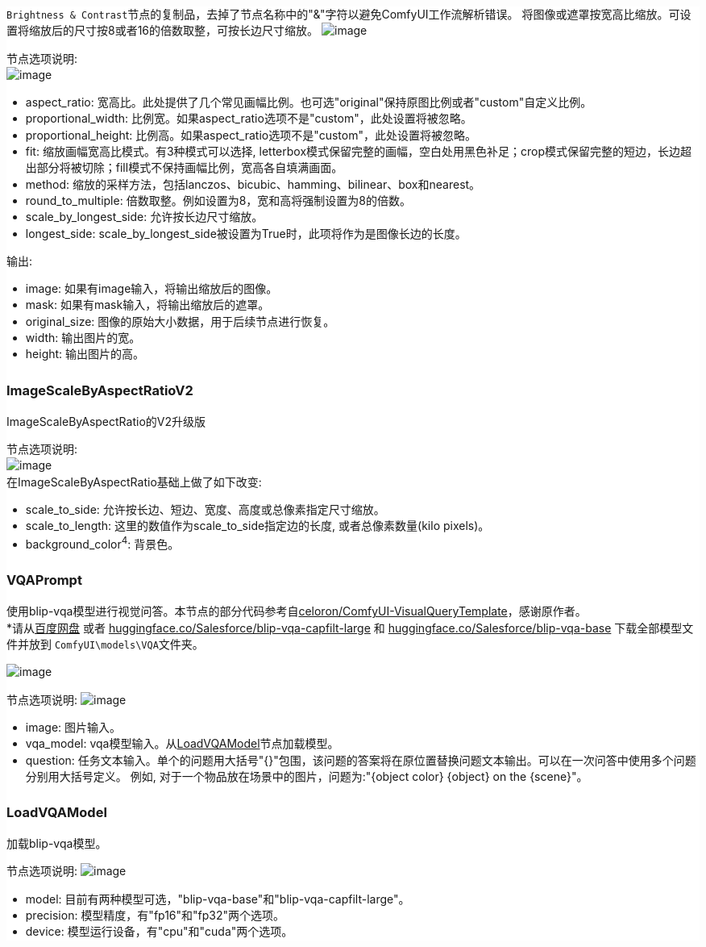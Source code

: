 ```Brightness & Contrast```节点的复制品，去掉了节点名称中的"&"字符以避免ComfyUI工作流解析错误。
将图像或遮罩按宽高比缩放。可设置将缩放后的尺寸按8或者16的倍数取整，可按长边尺寸缩放。
![image](image/image_scale_by_aspect_ratio_example.jpg)    

节点选项说明:   
![image](image/image_scale_by_aspect_ratio_node.jpg)    
* aspect_ratio: 宽高比。此处提供了几个常见画幅比例。也可选"original"保持原图比例或者"custom"自定义比例。
* proportional_width: 比例宽。如果aspect_ratio选项不是"custom"，此处设置将被忽略。
* proportional_height: 比例高。如果aspect_ratio选项不是"custom"，此处设置将被忽略。
* fit: 缩放画幅宽高比模式。有3种模式可以选择, letterbox模式保留完整的画幅，空白处用黑色补足；crop模式保留完整的短边，长边超出部分将被切除；fill模式不保持画幅比例，宽高各自填满画面。
* method: 缩放的采样方法，包括lanczos、bicubic、hamming、bilinear、box和nearest。
* round_to_multiple: 倍数取整。例如设置为8，宽和高将强制设置为8的倍数。
* scale_by_longest_side: 允许按长边尺寸缩放。
* longest_side: scale_by_longest_side被设置为True时，此项将作为是图像长边的长度。


输出:
* image: 如果有image输入，将输出缩放后的图像。
* mask: 如果有mask输入，将输出缩放后的遮罩。
* original_size: 图像的原始大小数据，用于后续节点进行恢复。
* width: 输出图片的宽。
* height: 输出图片的高。

### <a id="table1">ImageScaleByAspectRatioV2</a>
ImageScaleByAspectRatio的V2升级版

节点选项说明:   
![image](image/image_scale_by_aspect_ratio_v2_node.jpg)    
在ImageScaleByAspectRatio基础上做了如下改变:
* scale_to_side: 允许按长边、短边、宽度、高度或总像素指定尺寸缩放。
* scale_to_length: 这里的数值作为scale_to_side指定边的长度, 或者总像素数量(kilo pixels)。
* background_color<sup>4</sup>: 背景色。


### <a id="table1">VQAPrompt</a>
使用blip-vqa模型进行视觉问答。本节点的部分代码参考自[celoron/ComfyUI-VisualQueryTemplate](https://github.com/celoron/ComfyUI-VisualQueryTemplate)，感谢原作者。    
*请从[百度网盘](https://pan.baidu.com/s/1ILREVgM0eFJlkWaYlKsR0g?pwd=yw75) 或者 [huggingface.co/Salesforce/blip-vqa-capfilt-large](https://huggingface.co/Salesforce/blip-vqa-capfilt-large/tree/main) 和 [huggingface.co/Salesforce/blip-vqa-base](https://huggingface.co/Salesforce/blip-vqa-base/tree/main) 下载全部模型文件并放到 ```ComfyUI\models\VQA```文件夹。

![image](image/vqa_prompt_example.jpg) 

节点选项说明:
![image](image/vqa_prompt_node.jpg)

* image: 图片输入。
* vqa_model: vqa模型输入。从[LoadVQAModel](#LoadVQAModel)节点加载模型。
* question: 任务文本输入。单个的问题用大括号"{}"包围，该问题的答案将在原位置替换问题文本输出。可以在一次问答中使用多个问题分别用大括号定义。
例如, 对于一个物品放在场景中的图片，问题为:"{object color} {object} on the {scene}"。


### <a id="table1">LoadVQAModel</a>
加载blip-vqa模型。    

节点选项说明:
![image](image/load_vqa_model_node.jpg)

* model: 目前有两种模型可选，"blip-vqa-base"和"blip-vqa-capfilt-large"。
* precision: 模型精度，有"fp16"和"fp32"两个选项。
* device: 模型运行设备，有"cpu"和"cuda"两个选项。

```